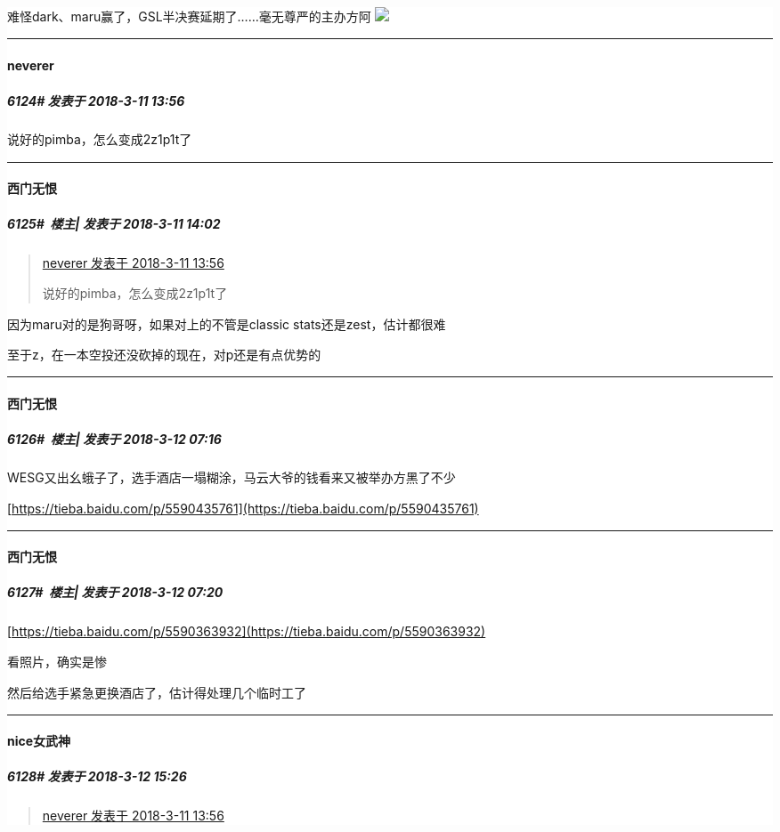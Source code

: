 
难怪dark、maru赢了，GSL半决赛延期了……毫无尊严的主办方阿 <img src="https://static.saraba1st.com/image/smiley/face2017/067.png" referrerpolicy="no-referrer">


-----

####  neverer  
##### 6124#       发表于 2018-3-11 13:56


说好的pimba，怎么变成2z1p1t了


-----

####  西门无恨  
##### 6125#         楼主| 发表于 2018-3-11 14:02


<blockquote><a href="httphttps://bbs.saraba1st.com/2b/forum.php?mod=redirect&amp;goto=findpost&amp;pid=38814863&amp;ptid=1242334" target="_blank">neverer 发表于 2018-3-11 13:56</a>

说好的pimba，怎么变成2z1p1t了</blockquote>
因为maru对的是狗哥呀，如果对上的不管是classic stats还是zest，估计都很难

至于z，在一本空投还没砍掉的现在，对p还是有点优势的


-----

####  西门无恨  
##### 6126#         楼主| 发表于 2018-3-12 07:16


WESG又出幺蛾子了，选手酒店一塌糊涂，马云大爷的钱看来又被举办方黑了不少

[https://tieba.baidu.com/p/5590435761](https://tieba.baidu.com/p/5590435761)


-----

####  西门无恨  
##### 6127#         楼主| 发表于 2018-3-12 07:20


[https://tieba.baidu.com/p/5590363932](https://tieba.baidu.com/p/5590363932)

看照片，确实是惨


然后给选手紧急更换酒店了，估计得处理几个临时工了


-----

####  nice女武神  
##### 6128#       发表于 2018-3-12 15:26


<blockquote><a href="httphttps://bbs.saraba1st.com/2b/forum.php?mod=redirect&amp;goto=findpost&amp;pid=38814863&amp;ptid=1242334" target="_blank">neverer 发表于 2018-3-11 13:56</a>
